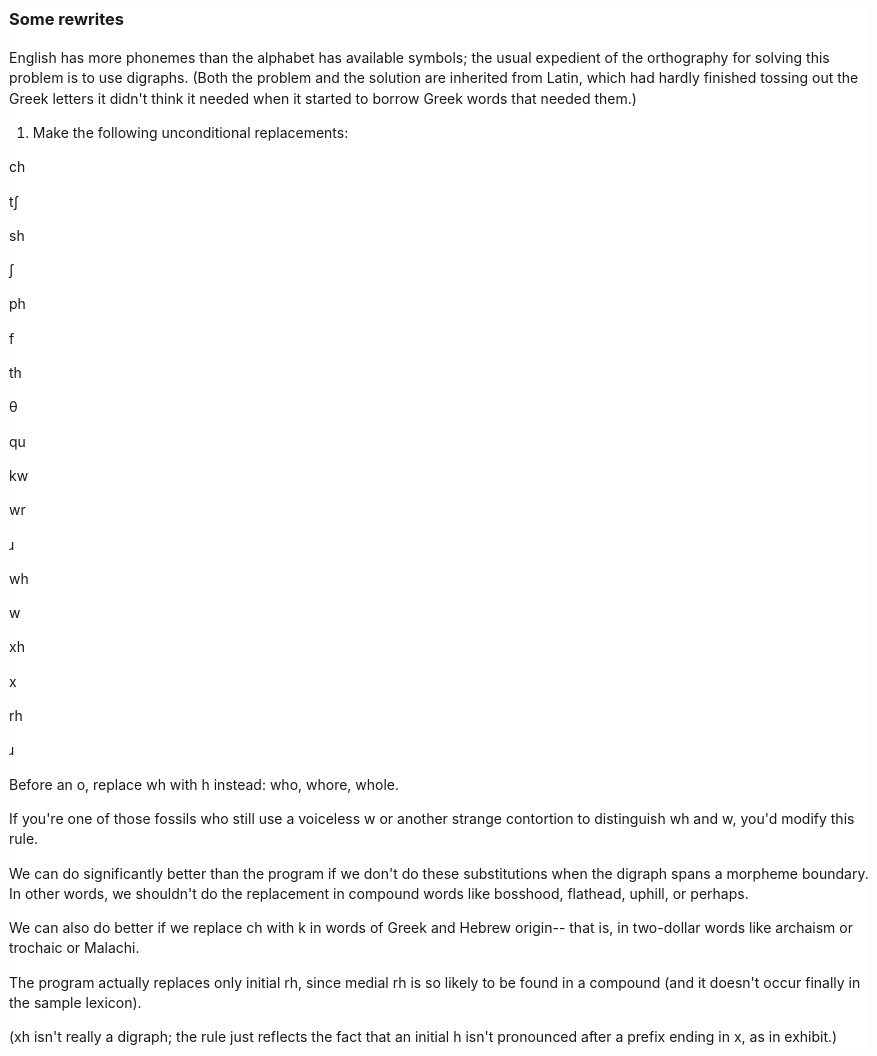 ### Some rewrites

English has more phonemes than the alphabet has available symbols; the usual expedient of the orthography for solving this problem is to use digraphs. (Both the problem and the solution are inherited from Latin, which had hardly finished tossing out the Greek letters it didn't think it needed when it started to borrow Greek words that needed them.)

1. Make the following unconditional replacements:

ch

tʃ

sh

ʃ

ph

f

th

θ

qu

kw

wr

ɹ

wh

w

xh

x

rh

ɹ

Before an o, replace wh with h instead: who, whore, whole.

If you're one of those fossils who still use a voiceless w or another strange contortion to distinguish wh and w, you'd modify this rule.

We can do significantly better than the program if we don't do these substitutions when the digraph spans a morpheme boundary. In other words, we shouldn't do the replacement in compound words like bosshood, flathead, uphill, or perhaps.

We can also do better if we replace ch with k in words of Greek and Hebrew origin-- that is, in two-dollar words like archaism or trochaic or Malachi.

The program actually replaces only initial rh, since medial rh is so likely to be found in a compound (and it doesn't occur finally in the sample lexicon).

(xh isn't really a digraph; the rule just reflects the fact that an initial h isn't pronounced after a prefix ending in x, as in exhibit.)
